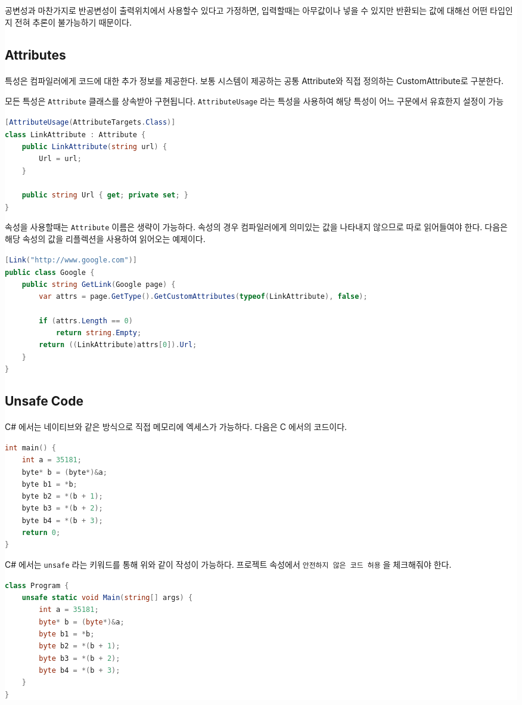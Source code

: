 공변성과 마찬가지로 반공변성이 출력위치에서 사용할수 있다고 가정하면, 입력할때는 아무값이나 넣을 수 있지만 반환되는 값에 대해선 어떤 타입인지 전혀 추론이 불가능하기 때문이다.

## Attributes

특성은 컴파일러에게 코드에 대한 추가 정보를 제공한다. 보통 시스템이 제공하는 공통 Attribute와 직접 정의하는 CustomAttribute로 구분한다.

모든 특성은 `Attribute` 클래스를 상속받아 구현됩니다. `AttributeUsage` 라는 특성을 사용하여 해당 특성이 어느 구문에서 유효한지 설정이 가능

```csharp
[AttributeUsage(AttributeTargets.Class)]
class LinkAttribute : Attribute {
    public LinkAttribute(string url) {
        Url = url;
    }

    public string Url { get; private set; }
}
```

속성을 사용할때는 `Attribute` 이름은 생략이 가능하다. 속성의 경우 컴파일러에게 의미있는 값을 나타내지 않으므로 따로 읽어들여야 한다. 다음은 해당 속성의 값을 리플렉션을 사용하여 읽어오는 예제이다.

```csharp
[Link("http://www.google.com")]
public class Google {
    public string GetLink(Google page) {
        var attrs = page.GetType().GetCustomAttributes(typeof(LinkAttribute), false);

        if (attrs.Length == 0)
            return string.Empty;
        return ((LinkAttribute)attrs[0]).Url;
    }
}
```

## Unsafe Code

C# 에서는 네이티브와 같은 방식으로 직접 메모리에 엑세스가 가능하다.
다음은 C 에서의 코드이다.

```c
int main() {
    int a = 35181;
    byte* b = (byte*)&a;
    byte b1 = *b;
    byte b2 = *(b + 1);
    byte b3 = *(b + 2);
    byte b4 = *(b + 3);
    return 0;
}
```

C# 에서는 `unsafe` 라는 키워드를 통해 위와 같이 작성이 가능하다. 프로젝트 속성에서 `안전하지 않은 코드 허용` 을 체크해줘야 한다.

```csharp
class Program {
    unsafe static void Main(string[] args) {
        int a = 35181;
        byte* b = (byte*)&a;
        byte b1 = *b;
        byte b2 = *(b + 1);
        byte b3 = *(b + 2);
        byte b4 = *(b + 3);
    }
}
```
